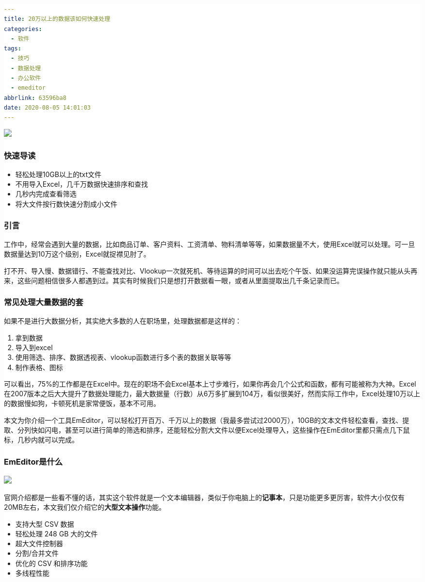 ```yaml
---
title: 20万以上的数据该如何快速处理
categories:
  - 软件
tags:
  - 技巧
  - 数据处理
  - 办公软件
  - emeditor
abbrlink: 63596ba8
date: 2020-08-05 14:01:03
---
```

![](http://img-upyun.kekeyu.top/20200805135847.png)

### 快速导读

- 轻松处理10GB以上的txt文件
- 不用导入Excel，几千万数据快速排序和查找
- 几秒内完成查看筛选
- 将大文件按行数快速分割成小文件

### 引言

工作中，经常会遇到大量的数据，比如商品订单、客户资料、工资清单、物料清单等等，如果数据量不大，使用Excel就可以处理。可一旦数据量达到10万这个级别，Excel就捉襟见肘了。

打不开、导入慢、数据错行、不能查找对比、Vlookup一次就死机、等待运算的时间可以出去吃个午饭、如果没运算完误操作就只能从头再来，这些问题相信很多人都遇到过。其实有时候我们只是想打开数据看一眼，或者从里面提取出几千条记录而已。

### 常见处理大量数据的套

如果不是进行大数据分析，其实绝大多数的人在职场里，处理数据都是这样的：

1. 拿到数据
2. 导入到excel
3. 使用筛选、排序、数据透视表、vlookup函数进行多个表的数据关联等等
4. 制作表格、图标

可以看出，75%的工作都是在Excel中。现在的职场不会Excel基本上寸步难行，如果你再会几个公式和函数，都有可能被称为大神。Excel在2007版本之后大大提升了数据处理能力，最大数据量（行数）从6万多扩展到104万，看似很美好，然而实际工作中，Excel处理10万以上的数据慢如狗，卡顿死机是家常便饭，基本不可用。

本文为你介绍一个工具EmEditor，可以轻松打开百万、千万以上的数据（我最多尝试过2000万），10GB的文本文件轻松查看，查找、提取、分列快如闪电，甚至可以进行简单的筛选和排序，还能轻松分割大文件以便Excel处理导入，这些操作在EmEditor里都只需点几下鼠标，几秒内就可以完成。
 

### EmEditor是什么

![](http://img-upyun.kekeyu.top/20200805135848.png)

官网介绍都是一些看不懂的话，其实这个软件就是一个文本编辑器，类似于你电脑上的**记事本**，只是功能更多更厉害，软件大小仅仅有20MB左右，本文我们仅介绍它的**大型文本操作**功能。

- 支持大型 CSV 数据
- 轻松处理 248 GB 大的文件
- 超大文件控制器
- 分割/合并文件
- 优化的 CSV 和排序功能
- 多线程性能
